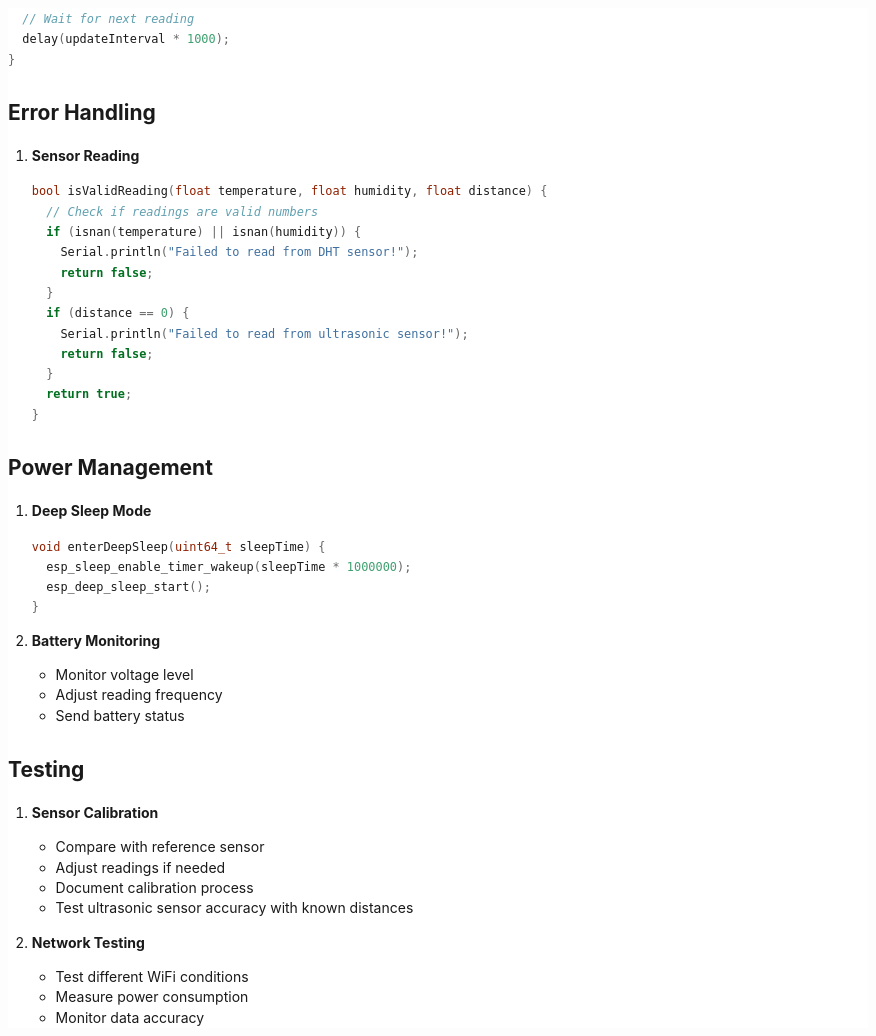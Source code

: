 ```cpp
  // Wait for next reading
  delay(updateInterval * 1000);
}
```

## Error Handling

1. **Sensor Reading**
   ```cpp
   bool isValidReading(float temperature, float humidity, float distance) {
     // Check if readings are valid numbers
     if (isnan(temperature) || isnan(humidity)) {
       Serial.println("Failed to read from DHT sensor!");
       return false;
     }
     if (distance == 0) {
       Serial.println("Failed to read from ultrasonic sensor!");
       return false;
     }
     return true;
   }
   ```

## Power Management

1. **Deep Sleep Mode**

   ```cpp
   void enterDeepSleep(uint64_t sleepTime) {
     esp_sleep_enable_timer_wakeup(sleepTime * 1000000);
     esp_deep_sleep_start();
   }
   ```

2. **Battery Monitoring**
   - Monitor voltage level
   - Adjust reading frequency
   - Send battery status

## Testing

1. **Sensor Calibration**

   - Compare with reference sensor
   - Adjust readings if needed
   - Document calibration process
   - Test ultrasonic sensor accuracy with known distances

2. **Network Testing**

   - Test different WiFi conditions
   - Measure power consumption
   - Monitor data accuracy

